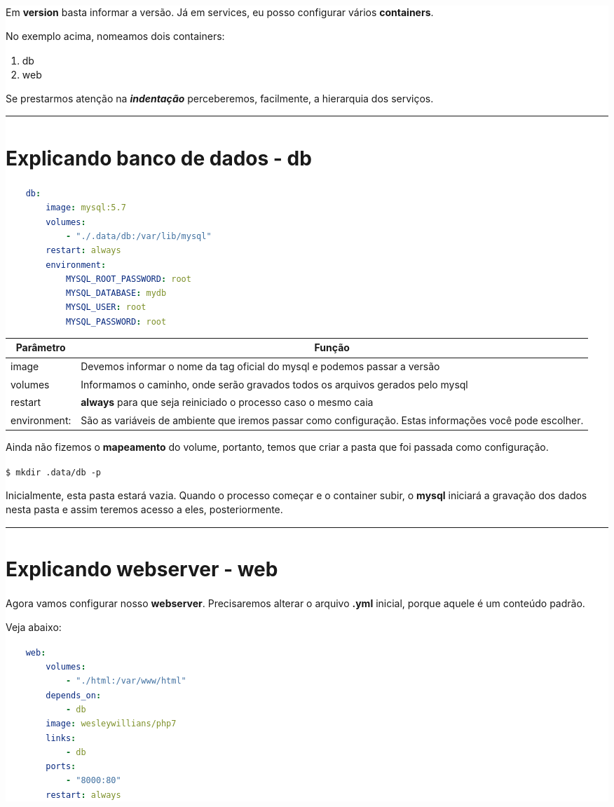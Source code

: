 Em **version** basta informar a versão. Já em services, eu posso configurar vários **containers**.

No exemplo acima, nomeamos dois containers:

1. db
2. web

Se prestarmos atenção na **_indentação_** perceberemos, facilmente, a hierarquia dos serviços.

***

# Explicando banco de dados - db

```yml
    db:
        image: mysql:5.7
        volumes:
            - "./.data/db:/var/lib/mysql"
        restart: always
        environment:
            MYSQL_ROOT_PASSWORD: root
            MYSQL_DATABASE: mydb
            MYSQL_USER: root
            MYSQL_PASSWORD: root
```

Parâmetro | Função
--------- | ------
image | Devemos informar o nome da tag oficial do mysql e podemos passar a versão
volumes | Informamos o caminho, onde serão gravados todos os arquivos gerados pelo mysql
restart | **always** para que seja reiniciado o processo caso o mesmo caia
environment: | São as variáveis de ambiente que iremos passar como configuração. Estas informações você pode escolher.

Ainda não fizemos o **mapeamento** do volume, portanto, temos que criar a pasta que foi passada como configuração.

`$ mkdir .data/db -p`

Inicialmente, esta pasta estará vazia. Quando o processo começar e o container subir, o **mysql** iniciará a gravação dos dados nesta pasta e assim teremos acesso a eles, posteriormente.

***

# Explicando webserver - web

Agora vamos configurar nosso **webserver**. Precisaremos alterar o arquivo **.yml** inicial, porque aquele é um conteúdo padrão.

Veja abaixo:

```yml           
    web:
        volumes:
            - "./html:/var/www/html"
        depends_on:
            - db
        image: wesleywillians/php7
        links:
            - db
        ports:
            - "8000:80"
        restart: always
```
